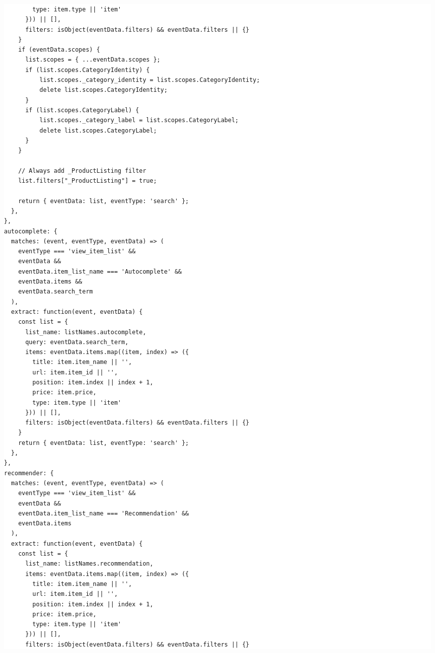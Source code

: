             type: item.type || 'item'
          })) || [],
          filters: isObject(eventData.filters) && eventData.filters || {}
        }
        if (eventData.scopes) {
          list.scopes = { ...eventData.scopes };
          if (list.scopes.CategoryIdentity) {
              list.scopes._category_identity = list.scopes.CategoryIdentity;
              delete list.scopes.CategoryIdentity;
          }
          if (list.scopes.CategoryLabel) {
              list.scopes._category_label = list.scopes.CategoryLabel;
              delete list.scopes.CategoryLabel;
          }
        }

        // Always add _ProductListing filter
        list.filters["_ProductListing"] = true;

        return { eventData: list, eventType: 'search' };
      },
    },
    autocomplete: {
      matches: (event, eventType, eventData) => (
        eventType === 'view_item_list' && 
        eventData && 
        eventData.item_list_name === 'Autocomplete' &&
        eventData.items &&
        eventData.search_term
      ),
      extract: function(event, eventData) {
        const list = {
          list_name: listNames.autocomplete,
          query: eventData.search_term,
          items: eventData.items.map((item, index) => ({
            title: item.item_name || '',
            url: item.item_id || '',
            position: item.index || index + 1,
            price: item.price,
            type: item.type || 'item'
          })) || [],
          filters: isObject(eventData.filters) && eventData.filters || {}
        }
        return { eventData: list, eventType: 'search' };
      },
    },
    recommender: {
      matches: (event, eventType, eventData) => (
        eventType === 'view_item_list' && 
        eventData && 
        eventData.item_list_name === 'Recommendation' &&
        eventData.items
      ),
      extract: function(event, eventData) {
        const list = {
          list_name: listNames.recommendation,
          items: eventData.items.map((item, index) => ({
            title: item.item_name || '',
            url: item.item_id || '',
            position: item.index || index + 1,
            price: item.price,
            type: item.type || 'item'
          })) || [],
          filters: isObject(eventData.filters) && eventData.filters || {}